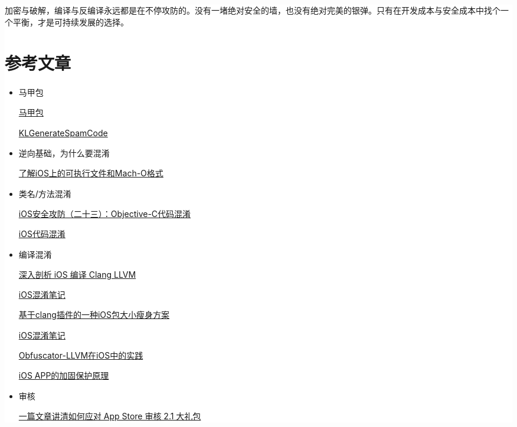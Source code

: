 加密与破解，编译与反编译永远都是在不停攻防的。没有一堵绝对安全的墙，也没有绝对完美的银弹。只有在开发成本与安全成本中找个一个平衡，才是可持续发展的选择。

# 参考文章
- 马甲包

    [马甲包](https://www.jianshu.com/p/339c62db048f)

    [KLGenerateSpamCode](https://github.com/klaus01/KLGenerateSpamCode)
- 逆向基础，为什么要混淆

    [了解iOS上的可执行文件和Mach-O格式](http://www.cocoachina.com/mac/20150122/10988.html)
- 类名/方法混淆

    [iOS安全攻防（二十三）：Objective-C代码混淆](https://blog.csdn.net/yiyaaixuexi/article/details/29201699)

    [iOS代码混淆](https://www.jianshu.com/p/19bf42f22473)
- 编译混淆

    [深入剖析 iOS 编译 Clang LLVM](https://github.com/ming1016/study/wiki/%E6%B7%B1%E5%85%A5%E5%89%96%E6%9E%90-iOS-%E7%BC%96%E8%AF%91-Clang---LLVM)

    [iOS混淆笔记](https://juejin.im/post/5ba05c3c6fb9a05d31550275)

    [基于clang插件的一种iOS包大小瘦身方案](https://mp.weixin.qq.com/s?__biz=MzUxMzcxMzE5Ng==&mid=2247488360&amp;idx=1&amp;sn=94fba30a87d0f9bc0b9ff94d3fed3386&source=41#wechat_redirect)

    [iOS混淆笔记](https://juejin.im/post/5ba05c3c6fb9a05d31550275)

    [Obfuscator-LLVM在iOS中的实践](https://www.jianshu.com/p/a631b5584de6)
    
    [iOS APP的加固保护原理](https://mp.weixin.qq.com/s/gthDSLw45GW3oVlsAOm-dQ?)

- 审核

    [一篇文章讲清如何应对 App Store 审核 2.1 大礼包](https://juejin.im/post/5bbaba595188255c9f06cdfd?utm_source=gold_browser_extension)